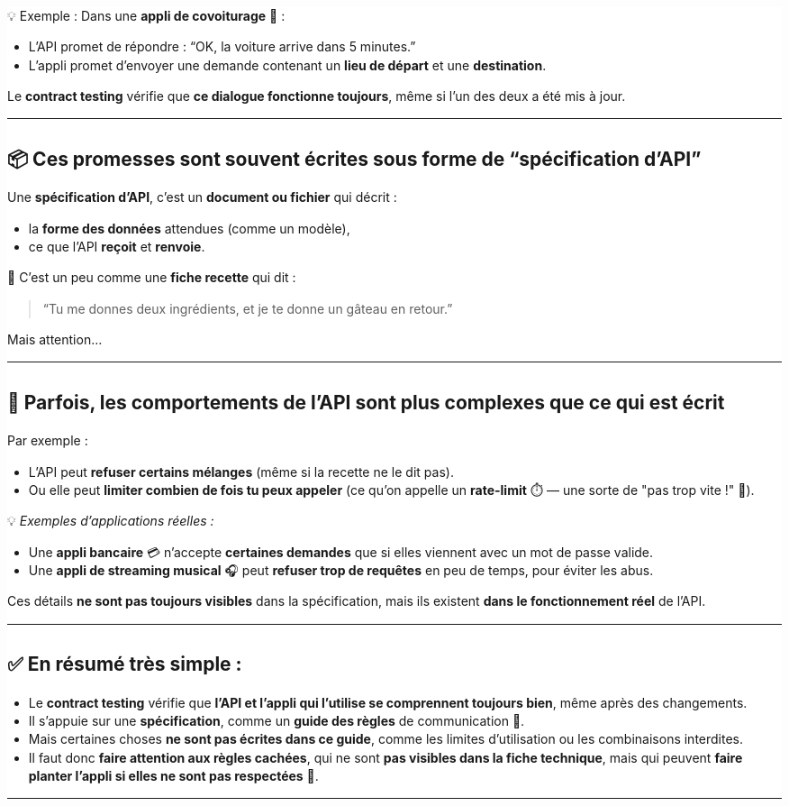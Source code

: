 💡 Exemple :
Dans une **appli de covoiturage** 🚗 :

* L’API promet de répondre : “OK, la voiture arrive dans 5 minutes.”
* L’appli promet d’envoyer une demande contenant un **lieu de départ** et une **destination**.

Le **contract testing** vérifie que **ce dialogue fonctionne toujours**, même si l’un des deux a été mis à jour.

---

## 📦 Ces promesses sont souvent écrites sous forme de “spécification d’API”

Une **spécification d’API**, c’est un **document ou fichier** qui décrit :

* la **forme des données** attendues (comme un modèle),
* ce que l’API **reçoit** et **renvoie**.

📄 C’est un peu comme une **fiche recette** qui dit :

> “Tu me donnes deux ingrédients, et je te donne un gâteau en retour.”

Mais attention…

---

## 🧩 Parfois, les comportements de l’API sont **plus complexes que ce qui est écrit**

Par exemple :

* L’API peut **refuser certains mélanges** (même si la recette ne le dit pas).
* Ou elle peut **limiter combien de fois tu peux appeler** (ce qu’on appelle un **rate-limit** ⏱️ — une sorte de "pas trop vite !" 🚦).

💡 *Exemples d’applications réelles :*

* Une **appli bancaire** 💳 n’accepte **certaines demandes** que si elles viennent avec un mot de passe valide.
* Une **appli de streaming musical** 🎧 peut **refuser trop de requêtes** en peu de temps, pour éviter les abus.

Ces détails **ne sont pas toujours visibles** dans la spécification, mais ils existent **dans le fonctionnement réel** de l’API.

---

## ✅ En résumé très simple :

* Le **contract testing** vérifie que **l’API et l’appli qui l’utilise se comprennent toujours bien**, même après des changements.
* Il s’appuie sur une **spécification**, comme un **guide des règles** de communication 📘.
* Mais certaines choses **ne sont pas écrites dans ce guide**, comme les limites d’utilisation ou les combinaisons interdites.
* Il faut donc **faire attention aux règles cachées**, qui ne sont **pas visibles dans la fiche technique**, mais qui peuvent **faire planter l’appli si elles ne sont pas respectées** 😬.

---